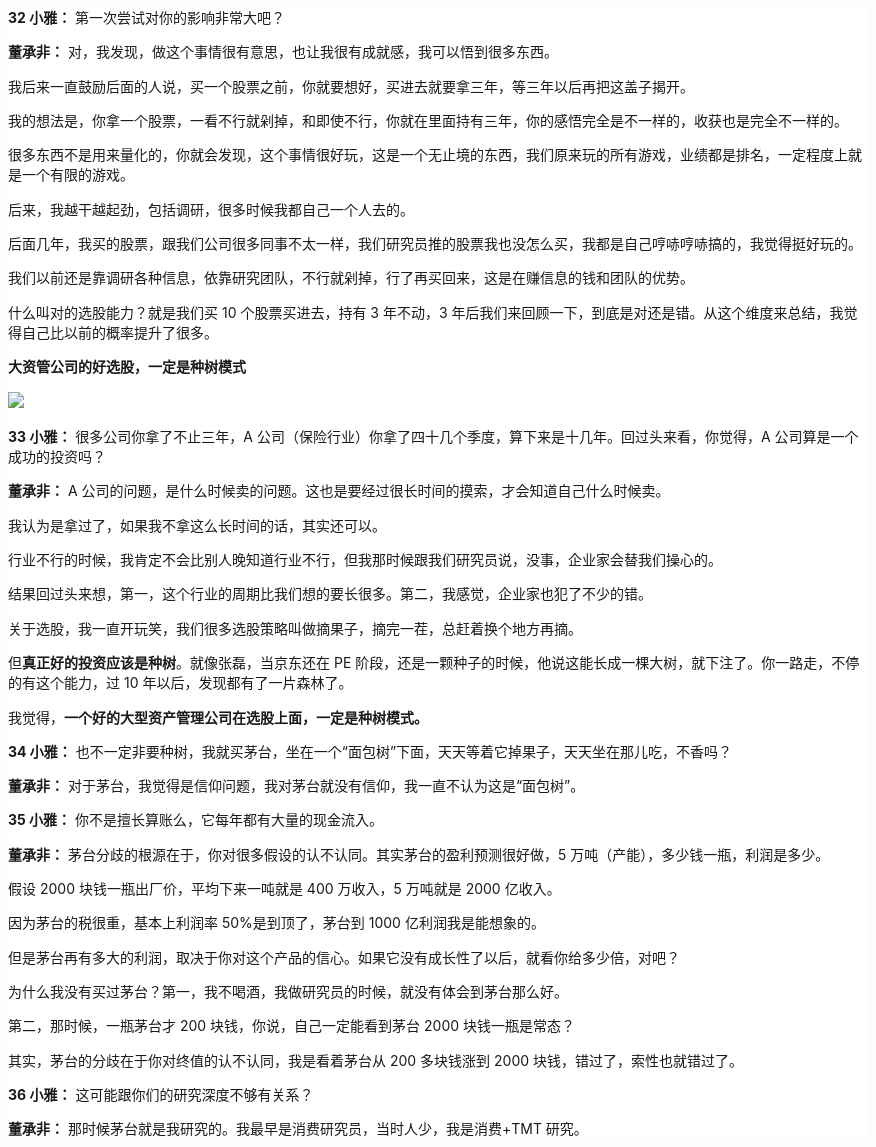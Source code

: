 **32 小雅：** 第一次尝试对你的影响非常大吧？

**董承非：** 对，我发现，做这个事情很有意思，也让我很有成就感，我可以悟到很多东西。

我后来一直鼓励后面的人说，买一个股票之前，你就要想好，买进去就要拿三年，等三年以后再把这盖子揭开。

我的想法是，你拿一个股票，一看不行就剁掉，和即使不行，你就在里面持有三年，你的感悟完全是不一样的，收获也是完全不一样的。

很多东西不是用来量化的，你就会发现，这个事情很好玩，这是一个无止境的东西，我们原来玩的所有游戏，业绩都是排名，一定程度上就是一个有限的游戏。

后来，我越干越起劲，包括调研，很多时候我都自己一个人去的。

后面几年，我买的股票，跟我们公司很多同事不太一样，我们研究员推的股票我也没怎么买，我都是自己哼哧哼哧搞的，我觉得挺好玩的。

我们以前还是靠调研各种信息，依靠研究团队，不行就剁掉，行了再买回来，这是在赚信息的钱和团队的优势。

什么叫对的选股能力？就是我们买 10 个股票买进去，持有 3 年不动，3 年后我们来回顾一下，到底是对还是错。从这个维度来总结，我觉得自己比以前的概率提升了很多。

**大资管公司的好选股，一定是种树模式**

![](https://xqimg.imedao.com/17fd4a9ccbf1c463fd4fc384.png!800.jpg)

**33 小雅：** 很多公司你拿了不止三年，A 公司（保险行业）你拿了四十几个季度，算下来是十几年。回过头来看，你觉得，A 公司算是一个成功的投资吗？

**董承非：** A 公司的问题，是什么时候卖的问题。这也是要经过很长时间的摸索，才会知道自己什么时候卖。

我认为是拿过了，如果我不拿这么长时间的话，其实还可以。

行业不行的时候，我肯定不会比别人晚知道行业不行，但我那时候跟我们研究员说，没事，企业家会替我们操心的。

结果回过头来想，第一，这个行业的周期比我们想的要长很多。第二，我感觉，企业家也犯了不少的错。

关于选股，我一直开玩笑，我们很多选股策略叫做摘果子，摘完一茬，总赶着换个地方再摘。

  

但**真正好的投资应该是种树**。就像张磊，当京东还在 PE 阶段，还是一颗种子的时候，他说这能长成一棵大树，就下注了。你一路走，不停的有这个能力，过 10 年以后，发现都有了一片森林了。

  

我觉得，**一个好的大型资产管理公司在选股上面，一定是种树模式。**

**34 小雅：** 也不一定非要种树，我就买茅台，坐在一个“面包树”下面，天天等着它掉果子，天天坐在那儿吃，不香吗？

**董承非：** 对于茅台，我觉得是信仰问题，我对茅台就没有信仰，我一直不认为这是“面包树”。

**35 小雅：** 你不是擅长算账么，它每年都有大量的现金流入。

**董承非：** 茅台分歧的根源在于，你对很多假设的认不认同。其实茅台的盈利预测很好做，5 万吨（产能），多少钱一瓶，利润是多少。

假设 2000 块钱一瓶出厂价，平均下来一吨就是 400 万收入，5 万吨就是 2000 亿收入。

因为茅台的税很重，基本上利润率 50%是到顶了，茅台到 1000 亿利润我是能想象的。

但是茅台再有多大的利润，取决于你对这个产品的信心。如果它没有成长性了以后，就看你给多少倍，对吧？

为什么我没有买过茅台？第一，我不喝酒，我做研究员的时候，就没有体会到茅台那么好。

第二，那时候，一瓶茅台才 200 块钱，你说，自己一定能看到茅台 2000 块钱一瓶是常态？

其实，茅台的分歧在于你对终值的认不认同，我是看着茅台从 200 多块钱涨到 2000 块钱，错过了，索性也就错过了。

**36 小雅：** 这可能跟你们的研究深度不够有关系？

**董承非：** 那时候茅台就是我研究的。我最早是消费研究员，当时人少，我是消费+TMT 研究。
